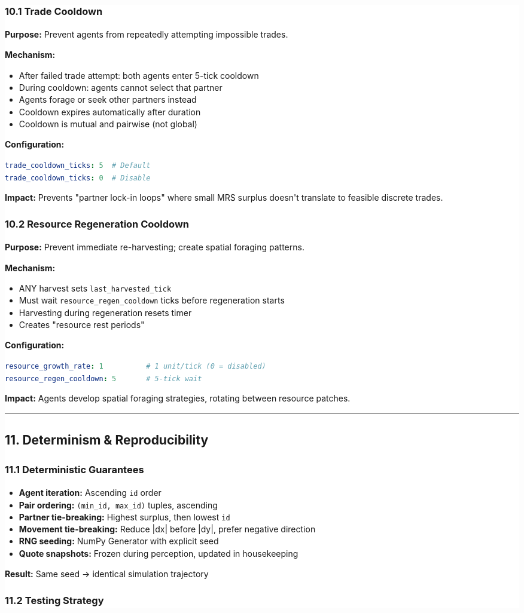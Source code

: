 ### 10.1 Trade Cooldown

**Purpose:** Prevent agents from repeatedly attempting impossible trades.

**Mechanism:**
- After failed trade attempt: both agents enter 5-tick cooldown
- During cooldown: agents cannot select that partner
- Agents forage or seek other partners instead
- Cooldown expires automatically after duration
- Cooldown is mutual and pairwise (not global)

**Configuration:**
```yaml
trade_cooldown_ticks: 5  # Default
trade_cooldown_ticks: 0  # Disable
```

**Impact:** Prevents "partner lock-in loops" where small MRS surplus doesn't translate to feasible discrete trades.

### 10.2 Resource Regeneration Cooldown

**Purpose:** Prevent immediate re-harvesting; create spatial foraging patterns.

**Mechanism:**
- ANY harvest sets `last_harvested_tick`
- Must wait `resource_regen_cooldown` ticks before regeneration starts
- Harvesting during regeneration resets timer
- Creates "resource rest periods"

**Configuration:**
```yaml
resource_growth_rate: 1          # 1 unit/tick (0 = disabled)
resource_regen_cooldown: 5       # 5-tick wait
```

**Impact:** Agents develop spatial foraging strategies, rotating between resource patches.

---

## 11. Determinism & Reproducibility

### 11.1 Deterministic Guarantees

- **Agent iteration:** Ascending `id` order
- **Pair ordering:** `(min_id, max_id)` tuples, ascending
- **Partner tie-breaking:** Highest surplus, then lowest `id`
- **Movement tie-breaking:** Reduce |dx| before |dy|, prefer negative direction
- **RNG seeding:** NumPy Generator with explicit seed
- **Quote snapshots:** Frozen during perception, updated in housekeeping

**Result:** Same seed → identical simulation trajectory

### 11.2 Testing Strategy

